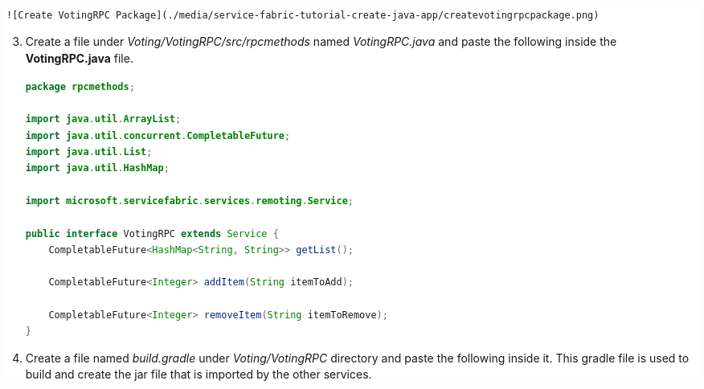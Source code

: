     ![Create VotingRPC Package](./media/service-fabric-tutorial-create-java-app/createvotingrpcpackage.png)

3. Create a file under *Voting/VotingRPC/src/rpcmethods* named *VotingRPC.java* and paste the following inside the **VotingRPC.java** file. 

    ```java
    package rpcmethods;
    
    import java.util.ArrayList;
    import java.util.concurrent.CompletableFuture;
    import java.util.List;
    import java.util.HashMap;
    
    import microsoft.servicefabric.services.remoting.Service;
    
    public interface VotingRPC extends Service {
    	CompletableFuture<HashMap<String, String>> getList();
    
    	CompletableFuture<Integer> addItem(String itemToAdd);
    
    	CompletableFuture<Integer> removeItem(String itemToRemove);
    }
    ``` 

4. Create a file named *build.gradle* under *Voting/VotingRPC* directory and paste the following inside it. This gradle file is used to build and create the jar file that is imported by the other services. 
